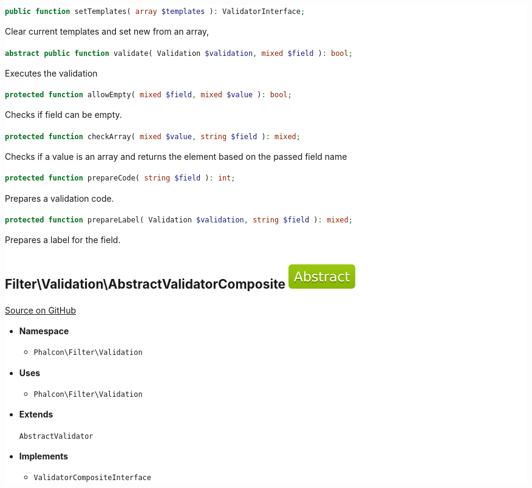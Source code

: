 
```php
public function setTemplates( array $templates ): ValidatorInterface;
```
Clear current templates and set new from an array,


```php
abstract public function validate( Validation $validation, mixed $field ): bool;
```
Executes the validation


```php
protected function allowEmpty( mixed $field, mixed $value ): bool;
```
Checks if field can be empty.


```php
protected function checkArray( mixed $value, string $field ): mixed;
```
Checks if a value is an array and returns the element based on the
passed field name


```php
protected function prepareCode( string $field ): int;
```
Prepares a validation code.


```php
protected function prepareLabel( Validation $validation, string $field ): mixed;
```
Prepares a label for the field.




## Filter\Validation\AbstractValidatorComposite ![Abstract](../assets/images/abstract-green.svg) 

[Source on GitHub](https://github.com/phalcon/cphalcon/blob/5.0.x/phalcon/Filter/Validation/AbstractValidatorComposite.zep)


-   __Namespace__

    - `Phalcon\Filter\Validation`

-   __Uses__
    
    - `Phalcon\Filter\Validation`

-   __Extends__
    
    `AbstractValidator`

-   __Implements__
    
    - `ValidatorCompositeInterface`
